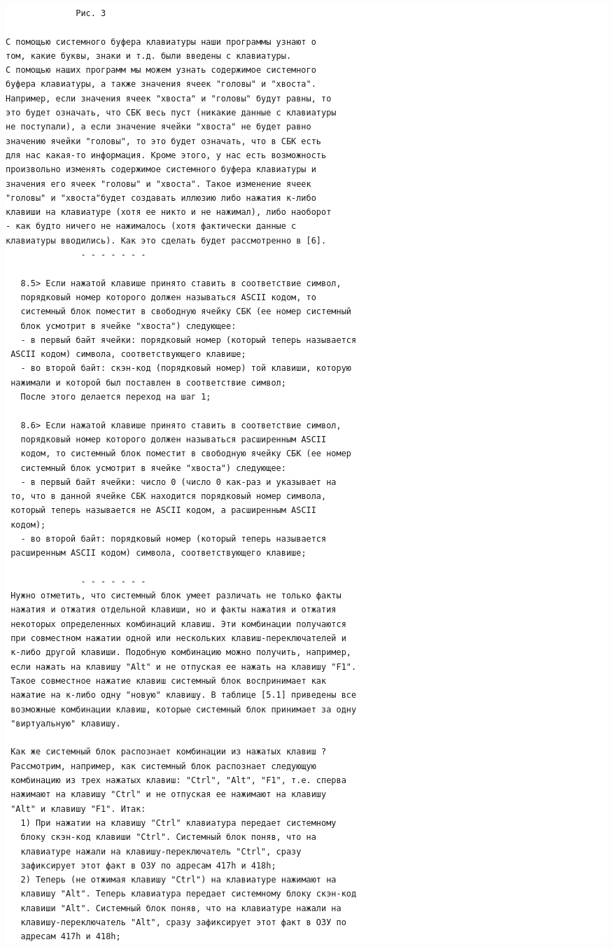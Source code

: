 				  Рис. 3

	С помощью системного буфера клавиатуры наши программы узнают о
	том, какие буквы, знаки	и т.д. были введены с клавиатуры.
	С помощью наших	программ мы можем узнать содержимое системного
	буфера клавиатуры, а также значения ячеек "головы" и "хвоста".
	Например, если значения	ячеек "хвоста" и "головы" будут	равны, то
	это будет означать, что	СБК весь пуст (никакие данные с	клавиатуры
	не поступали), а если значение ячейки "хвоста" не будет	равно
	значению ячейки	"головы", то это будет означать, что в СБК есть
	для нас	какая-то информация. Кроме этого, у нас	есть возможность
	произвольно изменять содержимое	системного буфера клавиатуры и
	значения его ячеек "головы" и "хвоста".	Такое изменение	ячеек
	"головы" и "хвоста"будет создавать иллюзию либо	нажатия	к-либо
	клавиши	на клавиатуре (хотя ее никто и не нажимал), либо наоборот
	- как будто ничего не нажималось (хотя фактически данные с
	клавиатуры вводились). Как это сделать будет рассмотренно в [6].
			       - - - - - - -

       8.5> Если нажатой клавише принято ставить в соответствие	символ,
       порядковый номер	которого должен	называться ASCII кодом,	то
       системный блок поместит в свободную ячейку СБК (ее номер	системный
       блок усмотрит в ячейке "хвоста")	следующее:
       - в первый байт ячейки: порядковый номер	(который теперь	называется
	 ASCII кодом) символа, соответствующего	клавише;
       - во второй байт: скэн-код (порядковый номер) той клавиши, которую
	 нажимали и которой был	поставлен в соответствие символ;
       После этого делается переход на шаг 1;

       8.6> Если нажатой клавише принято ставить в соответствие	символ,
       порядковый номер	которого должен	называться расширенным ASCII
       кодом, то системный блок	поместит в свободную ячейку СБК	(ее номер
       системный блок усмотрит в ячейке	"хвоста") следующее:
       - в первый байт ячейки: число 0 (число 0	как-раз	и указывает на
	 то, что в данной ячейке СБК находится порядковый номер	символа,
	 который теперь	называется не ASCII кодом, а расширенным ASCII
	 кодом);
       - во второй байт: порядковый номер (который теперь называется
	 расширенным ASCII кодом) символа, соответствующего клавише;

			       - - - - - - -
     Нужно отметить, что системный блок	умеет различать	не только факты
     нажатия и отжатия отдельной клавиши, но и факты нажатия и отжатия
     некоторых определенных комбинаций клавиш. Эти комбинации получаются
     при совместном нажатии одной или нескольких клавиш-переключателей и
     к-либо другой клавиши. Подобную комбинацию	можно получить,	например,
     если нажать на клавишу "Alt" и не отпуская	ее нажать на клавишу "F1".
     Такое совместное нажатие клавиш системный блок воспринимает как
     нажатие на	к-либо одну "новую" клавишу. В таблице [5.1] приведены все
     возможные комбинации клавиш, которые системный блок принимает за одну
     "виртуальную" клавишу.

     Как же системный блок распознает комбинации из нажатых клавиш ?
     Рассмотрим, например, как системный блок распознает следующую
     комбинацию	из трех	нажатых	клавиш:	"Ctrl",	"Alt", "F1", т.е. сперва
     нажимают на клавишу "Ctrl"	и не отпуская ее нажимают на клавишу
     "Alt" и клавишу "F1". Итак:
       1) При нажатии на клавишу "Ctrl"	клавиатура передает системному
       блоку скэн-код клавиши "Ctrl". Системный	блок поняв, что	на
       клавиатуре нажали на клавишу-переключатель "Ctrl", сразу
       зафиксирует этот	факт в ОЗУ по адресам 417h и 418h;
       2) Теперь (не отжимая клавишу "Ctrl") на	клавиатуре нажимают на
       клавишу "Alt". Теперь клавиатура	передает системному блоку скэн-код
       клавиши "Alt". Системный	блок поняв, что	на клавиатуре нажали на
       клавишу-переключатель "Alt", сразу зафиксирует этот факт	в ОЗУ по
       адресам 417h и 418h;